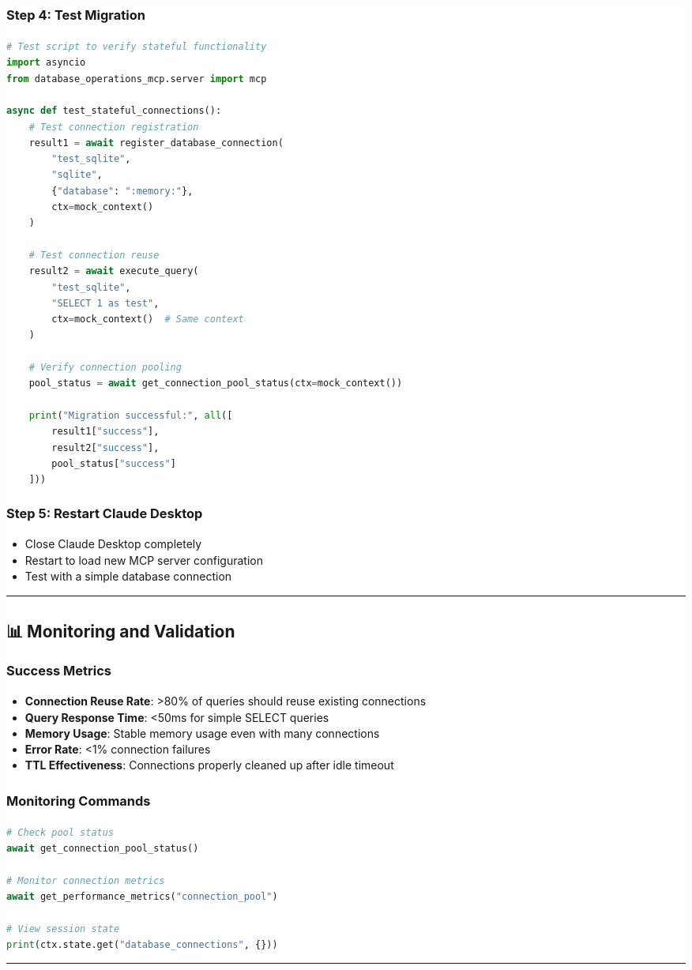 ### **Step 4: Test Migration**
```python
# Test script to verify stateful functionality
import asyncio
from database_operations_mcp.server import mcp

async def test_stateful_connections():
    # Test connection registration
    result1 = await register_database_connection(
        "test_sqlite", 
        "sqlite", 
        {"database": ":memory:"},
        ctx=mock_context()
    )
    
    # Test connection reuse
    result2 = await execute_query(
        "test_sqlite",
        "SELECT 1 as test",
        ctx=mock_context()  # Same context
    )
    
    # Verify connection pooling
    pool_status = await get_connection_pool_status(ctx=mock_context())
    
    print("Migration successful:", all([
        result1["success"],
        result2["success"], 
        pool_status["success"]
    ]))
```

### **Step 5: Restart Claude Desktop**
- Close Claude Desktop completely
- Restart to load new MCP server configuration
- Test with a simple database connection

---

## 📊 **Monitoring and Validation**

### **Success Metrics**
- **Connection Reuse Rate**: >80% of queries should reuse existing connections
- **Query Response Time**: <50ms for simple SELECT queries
- **Memory Usage**: Stable memory usage even with many connections
- **Error Rate**: <1% connection failures
- **TTL Effectiveness**: Connections properly cleaned up after idle timeout

### **Monitoring Commands**
```python
# Check pool status
await get_connection_pool_status()

# Monitor connection metrics
await get_performance_metrics("connection_pool")

# View session state
print(ctx.state.get("database_connections", {}))
```

---